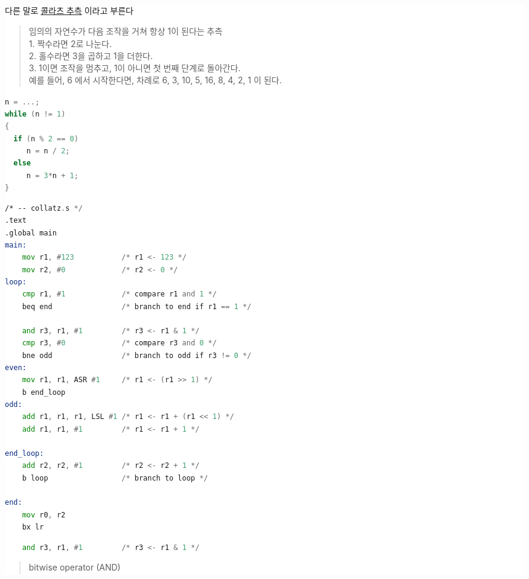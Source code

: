 다른 말로 [콜라츠 추측](https://ko.wikipedia.org/wiki/%EC%BD%9C%EB%9D%BC%EC%B8%A0_%EC%B6%94%EC%B8%A1) 이라고 부른다  
> 임의의 자연수가 다음 조작을 거쳐 항상 1이 된다는 추측  
	1. 짝수라면 2로 나눈다.  
	2. 홀수라면 3을 곱하고 1을 더한다.  
	3. 1이면 조작을 멈추고, 1이 아니면 첫 번째 단계로 돌아간다.  
	예를 들어, 6 에서 시작한다면, 차례로 6, 3, 10, 5, 16, 8, 4, 2, 1 이 된다.

```c
n = ...;
while (n != 1)
{
  if (n % 2 == 0)
     n = n / 2;
  else
     n = 3*n + 1;
}
```

```asm
/* -- collatz.s */
.text
.global main
main:
    mov r1, #123           /* r1 <- 123 */
    mov r2, #0             /* r2 <- 0 */
loop:
    cmp r1, #1             /* compare r1 and 1 */
    beq end                /* branch to end if r1 == 1 */
 
    and r3, r1, #1         /* r3 <- r1 & 1 */
    cmp r3, #0             /* compare r3 and 0 */
    bne odd                /* branch to odd if r3 != 0 */
even:
    mov r1, r1, ASR #1     /* r1 <- (r1 >> 1) */
    b end_loop
odd:
    add r1, r1, r1, LSL #1 /* r1 <- r1 + (r1 << 1) */
    add r1, r1, #1         /* r1 <- r1 + 1 */
 
end_loop:
    add r2, r2, #1         /* r2 <- r2 + 1 */
    b loop                 /* branch to loop */
 
end:
    mov r0, r2
    bx lr
```


```asm
    and r3, r1, #1         /* r3 <- r1 & 1 */
```
> bitwise operator (AND)
